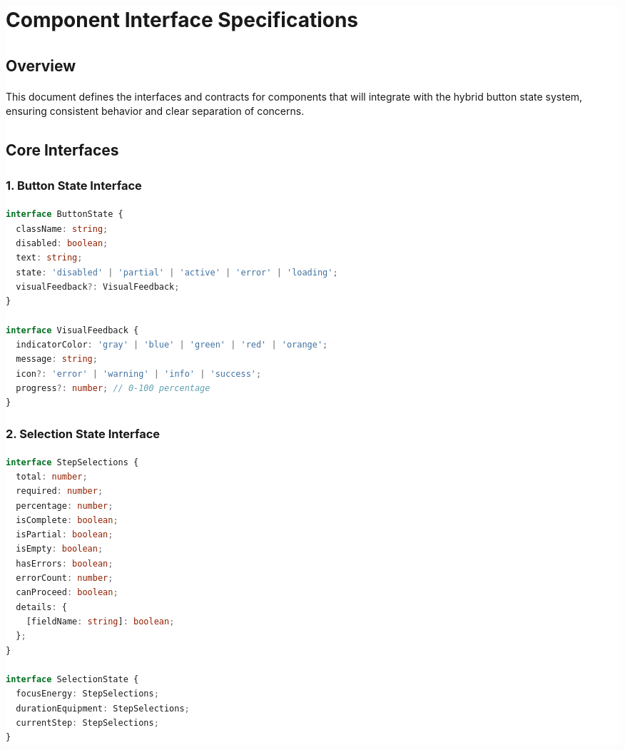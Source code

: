 # Component Interface Specifications

## Overview
This document defines the interfaces and contracts for components that will integrate with the hybrid button state system, ensuring consistent behavior and clear separation of concerns.

## Core Interfaces

### 1. Button State Interface
```typescript
interface ButtonState {
  className: string;
  disabled: boolean;
  text: string;
  state: 'disabled' | 'partial' | 'active' | 'error' | 'loading';
  visualFeedback?: VisualFeedback;
}

interface VisualFeedback {
  indicatorColor: 'gray' | 'blue' | 'green' | 'red' | 'orange';
  message: string;
  icon?: 'error' | 'warning' | 'info' | 'success';
  progress?: number; // 0-100 percentage
}
```

### 2. Selection State Interface
```typescript
interface StepSelections {
  total: number;
  required: number;
  percentage: number;
  isComplete: boolean;
  isPartial: boolean;
  isEmpty: boolean;
  hasErrors: boolean;
  errorCount: number;
  canProceed: boolean;
  details: {
    [fieldName: string]: boolean;
  };
}

interface SelectionState {
  focusEnergy: StepSelections;
  durationEquipment: StepSelections;
  currentStep: StepSelections;
}
```
